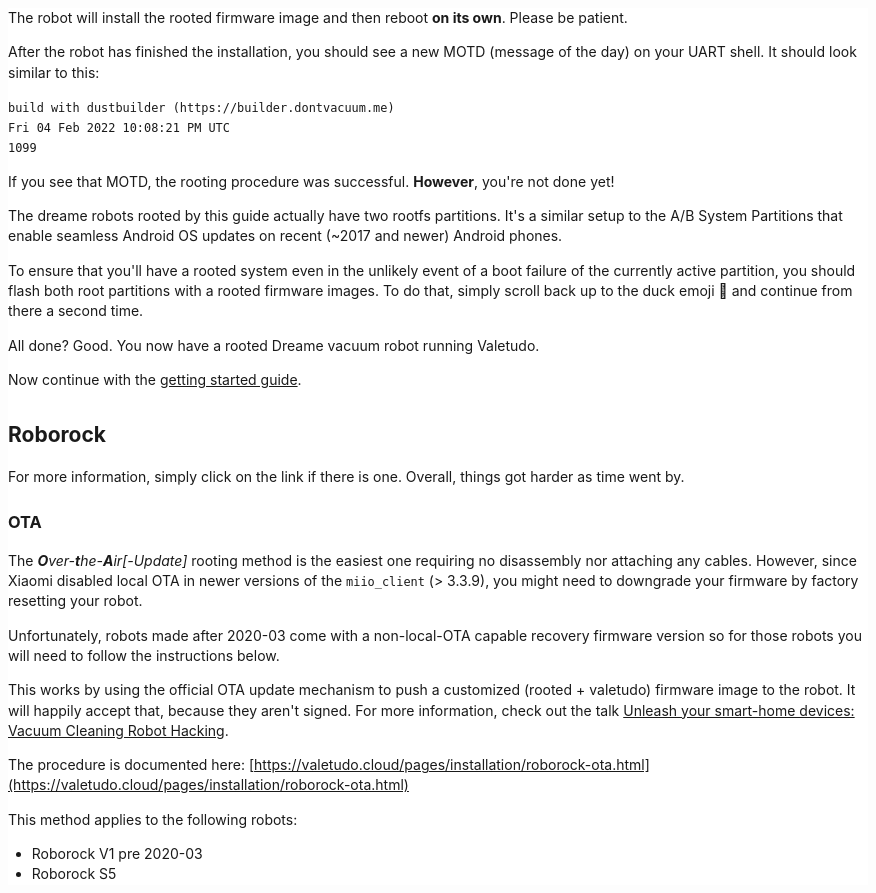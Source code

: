The robot will install the rooted firmware image and then reboot **on its own**. Please be patient.

After the robot has finished the installation, you should see a new MOTD (message of the day) on your UART shell.
It should look similar to this:

```
build with dustbuilder (https://builder.dontvacuum.me)
Fri 04 Feb 2022 10:08:21 PM UTC
1099
```

If you see that MOTD, the rooting procedure was successful.
**However**, you're not done yet!

The dreame robots rooted by this guide actually have two rootfs partitions.
It's a similar setup to the A/B System Partitions that enable seamless Android OS updates on recent (~2017 and newer) Android phones.

To ensure that you'll have a rooted system even in the unlikely event of a boot failure of the currently active partition,
you should flash both root partitions with a rooted firmware images. 
To do that, simply scroll back up to the duck emoji 🦆 and continue from there a second time.


All done? Good.
You now have a rooted Dreame vacuum robot running Valetudo.

Now continue with the [getting started guide](https://valetudo.cloud/pages/general/getting-started.html#joining_wifi).

## Roborock

For more information, simply click on the link if there is one.
Overall, things got harder as time went by.

### OTA

The ***O**ver-**t**he-**A**ir[-Update]* rooting method is the easiest one requiring no disassembly nor attaching any cables. However, since Xiaomi disabled local OTA in newer versions of the `miio_client` (> 3.3.9), you might need to downgrade your firmware by factory resetting your robot.

Unfortunately, robots made after 2020-03 come with a non-local-OTA capable recovery firmware version so for those robots
you will need to follow the instructions below.

This works by using the official OTA update mechanism to push a customized (rooted + valetudo) firmware image to the robot.
It will happily accept that, because they aren't signed. For more information, check out the talk
[Unleash your smart-home devices: Vacuum Cleaning Robot Hacking](https://media.ccc.de/v/34c3-9147-unleash_your_smart-home_devices_vacuum_cleaning_robot_hacking). 


The procedure is documented here: [https://valetudo.cloud/pages/installation/roborock-ota.html](https://valetudo.cloud/pages/installation/roborock-ota.html)

This method applies to the following robots:
* Roborock V1 pre 2020-03
* Roborock S5
